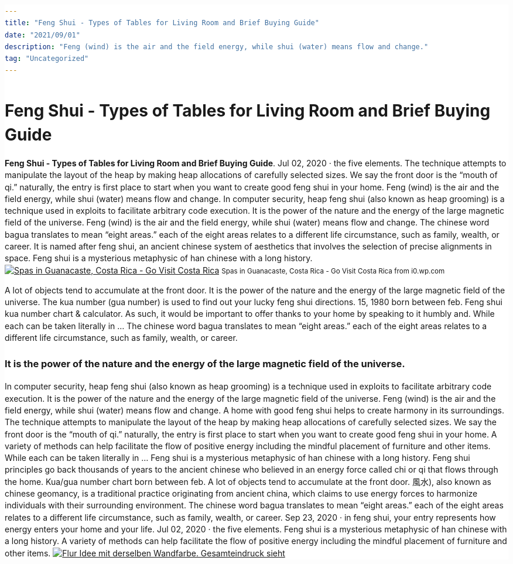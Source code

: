```yaml
---
title: "Feng Shui - Types of Tables for Living Room and Brief Buying Guide"
date: "2021/09/01"
description: "Feng (wind) is the air and the field energy, while shui (water) means flow and change."
tag: "Uncategorized"
---
```


# Feng Shui - Types of Tables for Living Room and Brief Buying Guide
**Feng Shui - Types of Tables for Living Room and Brief Buying Guide**. Jul 02, 2020 · the five elements. The technique attempts to manipulate the layout of the heap by making heap allocations of carefully selected sizes. We say the front door is the “mouth of qi.” naturally, the entry is first place to start when you want to create good feng shui in your home. Feng (wind) is the air and the field energy, while shui (water) means flow and change. In computer security, heap feng shui (also known as heap grooming) is a technique used in exploits to facilitate arbitrary code execution.
It is the power of the nature and the energy of the large magnetic field of the universe. Feng (wind) is the air and the field energy, while shui (water) means flow and change. The chinese word bagua translates to mean “eight areas.” each of the eight areas relates to a different life circumstance, such as family, wealth, or career. It is named after feng shui, an ancient chinese system of aesthetics that involves the selection of precise alignments in space. Feng shui is a mysterious metaphysic of han chinese with a long history.
[![Spas in Guanacaste, Costa Rica - Go Visit Costa Rica](https://i0.wp.com/www.govisitcostarica.com/images/photos/full-lobby-spa-punta-islita-spa.jpg "Spas in Guanacaste, Costa Rica - Go Visit Costa Rica")](https://i0.wp.com/www.govisitcostarica.com/images/photos/full-lobby-spa-punta-islita-spa.jpg)
<small>Spas in Guanacaste, Costa Rica - Go Visit Costa Rica from i0.wp.com</small>

A lot of objects tend to accumulate at the front door. It is the power of the nature and the energy of the large magnetic field of the universe. The kua number (gua number) is used to find out your lucky feng shui directions. 15, 1980 born between feb. Feng shui kua number chart &amp; calculator. As such, it would be important to offer thanks to your home by speaking to it humbly and. While each can be taken literally in … The chinese word bagua translates to mean “eight areas.” each of the eight areas relates to a different life circumstance, such as family, wealth, or career.

### It is the power of the nature and the energy of the large magnetic field of the universe.
In computer security, heap feng shui (also known as heap grooming) is a technique used in exploits to facilitate arbitrary code execution. It is the power of the nature and the energy of the large magnetic field of the universe. Feng (wind) is the air and the field energy, while shui (water) means flow and change. A home with good feng shui helps to create harmony in its surroundings. The technique attempts to manipulate the layout of the heap by making heap allocations of carefully selected sizes. We say the front door is the “mouth of qi.” naturally, the entry is first place to start when you want to create good feng shui in your home. A variety of methods can help facilitate the flow of positive energy including the mindful placement of furniture and other items. While each can be taken literally in … Feng shui is a mysterious metaphysic of han chinese with a long history. Feng shui principles go back thousands of years to the ancient chinese who believed in an energy force called chi or qi that flows through the home. Kua/gua number chart born between feb. A lot of objects tend to accumulate at the front door. 風水), also known as chinese geomancy, is a traditional practice originating from ancient china, which claims to use energy forces to harmonize individuals with their surrounding environment.
The chinese word bagua translates to mean “eight areas.” each of the eight areas relates to a different life circumstance, such as family, wealth, or career. Sep 23, 2020 · in feng shui, your entry represents how energy enters your home and your life. Jul 02, 2020 · the five elements. Feng shui is a mysterious metaphysic of han chinese with a long history. A variety of methods can help facilitate the flow of positive energy including the mindful placement of furniture and other items.
[![Flur Idee mit derselben Wandfarbe. Gesamteindruck sieht](https://i0.wp.com/i.pinimg.com/736x/f6/ed/5e/f6ed5e8b6247d6ffc91fca0002e36c5d--white-hallway-hallways.jpg?b=t "Flur Idee mit derselben Wandfarbe. Gesamteindruck sieht")](https://i0.wp.com/i.pinimg.com/736x/f6/ed/5e/f6ed5e8b6247d6ffc91fca0002e36c5d--white-hallway-hallways.jpg?b=t)